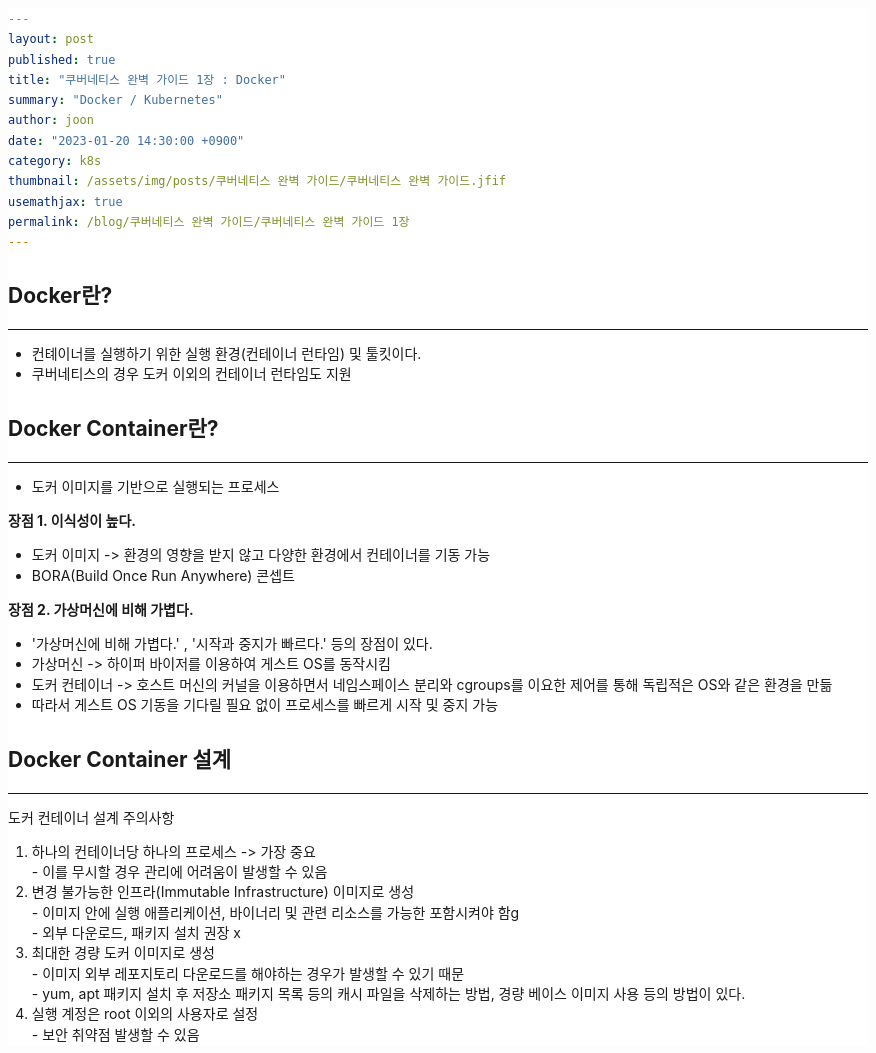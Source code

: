 ```yaml
---
layout: post
published: true
title: "쿠버네티스 완벽 가이드 1장 : Docker"
summary: "Docker / Kubernetes"
author: joon
date: "2023-01-20 14:30:00 +0900"
category: k8s
thumbnail: /assets/img/posts/쿠버네티스 완벽 가이드/쿠버네티스 완벽 가이드.jfif
usemathjax: true
permalink: /blog/쿠버네티스 완벽 가이드/쿠버네티스 완벽 가이드 1장
---
```


## Docker란?

---

- 컨톄이너를 실행하기 위한 실행 환경(컨테이너 런타임) 및 툴킷이다.
- 쿠버네티스의 경우 도커 이외의 컨테이너 런타임도 지원

## Docker Container란?

---

- 도커 이미지를 기반으로 실행되는 프로세스

**장점 1. 이식성이 높다.**

- 도커 이미지 -> 환경의 영향을 받지 않고 다양한 환경에서 컨테이너를 기동 가능
- BORA(Build Once Run Anywhere) 콘셉트

**장점 2. 가상머신에 비해 가볍다.**

- '가상머신에 비해 가볍다.' , '시작과 중지가 빠르다.' 등의 장점이 있다.
- 가상머신 -> 하이퍼 바이저를 이용하여 게스트 OS를 동작시킴
- 도커 컨테이너 -> 호스트 머신의 커널을 이용하면서 네임스페이스 분리와 cgroups를 이요한 제어를 통해 독립적은 OS와 같은 환경을 만듦
- 따라서 게스트 OS 기동을 기다릴 필요 없이 프로세스를 빠르게 시작 및 중지 가능

## Docker Container 설계

---

도커 컨테이너 설계 주의사항

1.  하나의 컨테이너당 하나의 프로세스 -> 가장 중요  
    \- 이를 무시할 경우 관리에 어려움이 발생할 수 있음
2.  변경 불가능한 인프라(Immutable Infrastructure) 이미지로 생성  
    \- 이미지 안에 실행 애플리케이션, 바이너리 및 관련 리소스를 가능한 포함시켜야 함g  
    \- 외부 다운로드, 패키지 설치 권장 x
3.  최대한 경량 도커 이미지로 생성  
    \- 이미지 외부 레포지토리 다운로드를 해야하는 경우가 발생할 수 있기 때문  
    \- yum, apt 패키지 설치 후 저장소 패키지 목록 등의 캐시 파일을 삭제하는 방법, 경량 베이스 이미지 사용 등의 방법이 있다.
4.  실행 계정은 root 이외의 사용자로 설정  
    \- 보안 취약점 발생할 수 있음
